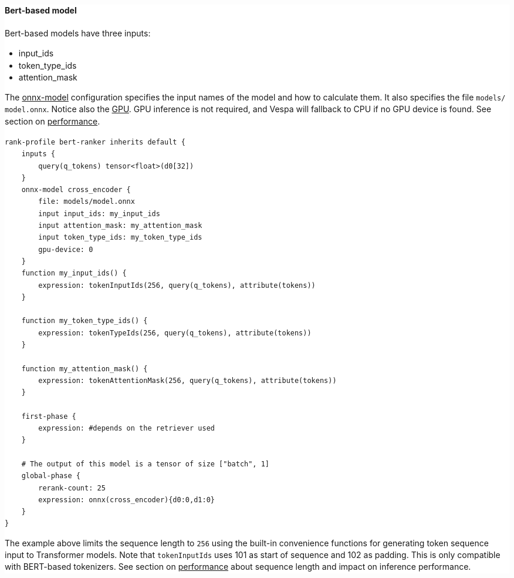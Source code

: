#### Bert-based model

Bert-based models have three inputs:

* input\_ids
* token\_type\_ids
* attention\_mask

The [onnx-model](reference/schema-reference.html#onnx-model) configuration specifies the input names of the model and how to calculate them. It also specifies the file `models/model.onnx`. Notice also the [GPU](operations-selfhosted/vespa-gpu-container.html). GPU inference is not required, and Vespa will fallback to CPU if no GPU device is found. See section on [performance](cross-encoders.md#performance).

```
rank-profile bert-ranker inherits default {
    inputs {
        query(q_tokens) tensor<float>(d0[32])
    }
    onnx-model cross_encoder {
        file: models/model.onnx
        input input_ids: my_input_ids
        input attention_mask: my_attention_mask
        input token_type_ids: my_token_type_ids
        gpu-device: 0
    }
    function my_input_ids() {
        expression: tokenInputIds(256, query(q_tokens), attribute(tokens))
    }

    function my_token_type_ids() {
        expression: tokenTypeIds(256, query(q_tokens), attribute(tokens))
    }

    function my_attention_mask() {
        expression: tokenAttentionMask(256, query(q_tokens), attribute(tokens))
    }

    first-phase {
        expression: #depends on the retriever used
    }

    # The output of this model is a tensor of size ["batch", 1]
    global-phase {
        rerank-count: 25
        expression: onnx(cross_encoder){d0:0,d1:0}
    }
}
```

The example above limits the sequence length to `256` using the built-in convenience functions for generating token sequence input to Transformer models. Note that `tokenInputIds` uses 101 as start of sequence and 102 as padding. This is only compatible with BERT-based tokenizers. See section on [performance](cross-encoders.md#performance) about sequence length and impact on inference performance.
